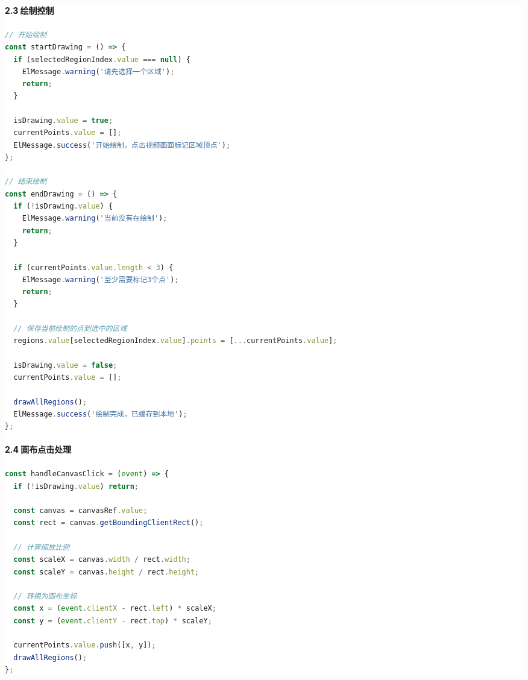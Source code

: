 #### 2.3 绘制控制

```javascript
// 开始绘制
const startDrawing = () => {
  if (selectedRegionIndex.value === null) {
    ElMessage.warning('请先选择一个区域');
    return;
  }
  
  isDrawing.value = true;
  currentPoints.value = [];
  ElMessage.success('开始绘制，点击视频画面标记区域顶点');
};

// 结束绘制
const endDrawing = () => {
  if (!isDrawing.value) {
    ElMessage.warning('当前没有在绘制');
    return;
  }
  
  if (currentPoints.value.length < 3) {
    ElMessage.warning('至少需要标记3个点');
    return;
  }
  
  // 保存当前绘制的点到选中的区域
  regions.value[selectedRegionIndex.value].points = [...currentPoints.value];
  
  isDrawing.value = false;
  currentPoints.value = [];
  
  drawAllRegions();
  ElMessage.success('绘制完成，已缓存到本地');
};
```

#### 2.4 画布点击处理

```javascript
const handleCanvasClick = (event) => {
  if (!isDrawing.value) return;
  
  const canvas = canvasRef.value;
  const rect = canvas.getBoundingClientRect();
  
  // 计算缩放比例
  const scaleX = canvas.width / rect.width;
  const scaleY = canvas.height / rect.height;
  
  // 转换为画布坐标
  const x = (event.clientX - rect.left) * scaleX;
  const y = (event.clientY - rect.top) * scaleY;
  
  currentPoints.value.push([x, y]);
  drawAllRegions();
};
```
